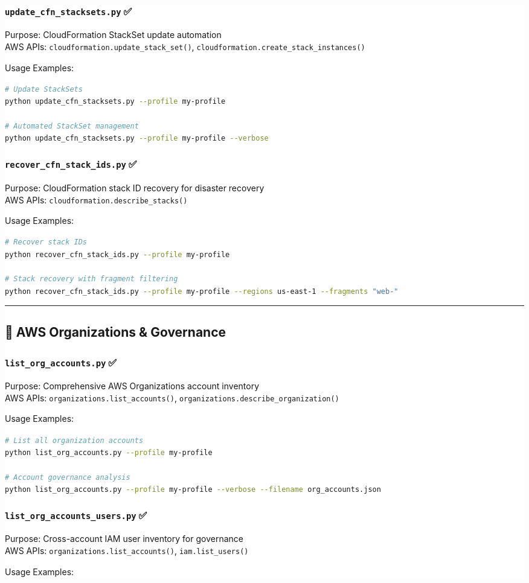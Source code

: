 ### `update_cfn_stacksets.py` ✅
Purpose: CloudFormation StackSet update automation  
AWS APIs: `cloudformation.update_stack_set()`, `cloudformation.create_stack_instances()`  

Usage Examples:


```bash
# Update StackSets
python update_cfn_stacksets.py --profile my-profile

# Automated StackSet management
python update_cfn_stacksets.py --profile my-profile --verbose
```

### `recover_cfn_stack_ids.py` ✅
Purpose: CloudFormation stack ID recovery for disaster recovery  
AWS APIs: `cloudformation.describe_stacks()`  

Usage Examples:


```bash
# Recover stack IDs
python recover_cfn_stack_ids.py --profile my-profile

# Stack recovery with fragment filtering
python recover_cfn_stack_ids.py --profile my-profile --regions us-east-1 --fragments "web-"
```

---

## 🏢 AWS Organizations & Governance

### `list_org_accounts.py` ✅
Purpose: Comprehensive AWS Organizations account inventory  
AWS APIs: `organizations.list_accounts()`, `organizations.describe_organization()`  

Usage Examples:


```bash
# List all organization accounts
python list_org_accounts.py --profile my-profile

# Account governance analysis
python list_org_accounts.py --profile my-profile --verbose --filename org_accounts.json
```

### `list_org_accounts_users.py` ✅
Purpose: Cross-account IAM user inventory for governance  
AWS APIs: `organizations.list_accounts()`, `iam.list_users()`  

Usage Examples:
